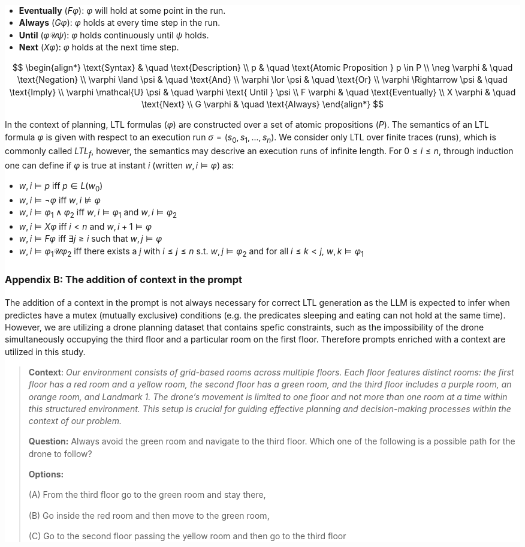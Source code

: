 - **Eventually** ($F \varphi$): $\varphi$ will hold at some point in the run.
- **Always** ($G \varphi$): $\varphi$ holds at every time step in the run.
- **Until** ($\varphi \mathcal{U} \psi$): $\varphi$ holds continuously until $\psi$ holds.
- **Next** ($X \varphi$): $\varphi$ holds at the next time step.

$$
\begin{align*}
\text{Syntax} & \quad \text{Description} \\
p & \quad \text{Atomic Proposition } p \in P \\
\neg \varphi & \quad \text{Negation} \\
\varphi \land \psi & \quad \text{And} \\
\varphi \lor \psi & \quad \text{Or} \\
\varphi \Rightarrow \psi & \quad \text{Imply} \\
\varphi \mathcal{U} \psi & \quad \varphi \text{ Until } \psi \\
F \varphi & \quad \text{Eventually} \\
X \varphi & \quad \text{Next} \\
G \varphi & \quad \text{Always}
\end{align*}
$$

In the context of planning, LTL formulas ($\varphi$) are constructed over a set of atomic propositions ($P$). The semantics of an LTL formula $\varphi$ is given with respect to an execution run $\sigma = (s_0, s_1, ..., s_n)$. We consider only LTL over finite traces (runs), which is commonly called $LTL_f$, however, the semantics may descrive an execution runs of infinite length. For $0 \leq i \leq n$, through induction one can define if $\varphi$ is true at instant $i$ (written $w, i \models \varphi$) as:

- $w, i \models p$ iff $p \in L(w_0)$
- $w, i \models \neg \varphi$ iff $w, i \not\models \varphi$
- $w, i \models \varphi_1 \land \varphi_2$ iff $w, i \models \varphi_1$ and $w, i \models \varphi_2$
- $w, i \models X \varphi$ iff $i < n$ and $w, i+1 \models \varphi$
- $w, i \models F \varphi$ iff $\exists j \geq i$ such that $w, j \models \varphi$
- $w, i \models \varphi_1 \mathcal{U} \varphi_2$ iff there exists a $j$ with $i \le j \le n$ s.t. $w, j \models \varphi_2$ and for all $i \le k < j$, $w, k \models \varphi_1$

### Appendix B: The addition of context in the prompt
The addition of a context in the prompt is not always necessary for correct LTL generation as the LLM is expected to infer when predictes have a mutex (mutually exclusive) conditions (e.g. the predicates sleeping and eating can not hold at the same time). However, we are utilizing a drone planning dataset that contains spefic constraints, such as the impossibility of the drone simultaneously occupying the third floor and a particular room on the first floor. Therefore prompts enriched with a context are utilized in this study.

> **Context**:
>  *Our environment consists of grid-based rooms across multiple floors. Each floor features distinct rooms: the first floor has a red room and a yellow room, the second  floor has a green room, and the third floor includes a purple room, an orange room, and Landmark 1.* *The drone’s movement is limited to one floor and not more than one  room at a time within this structured environment. This setup is crucial for guiding effective planning and decision-making processes within the context of our problem.*
> 
> **Question:**
> Always avoid the green room and navigate to the third floor. Which one of the following is a possible path for the drone to follow?
> 
> **Options:**
> 
> (A) From the third floor go to the green room and stay there,
> 
> (B) Go inside the red room and then move to the green room,
> 
> (C) Go to the second floor passing the yellow room and then go to the third floor
